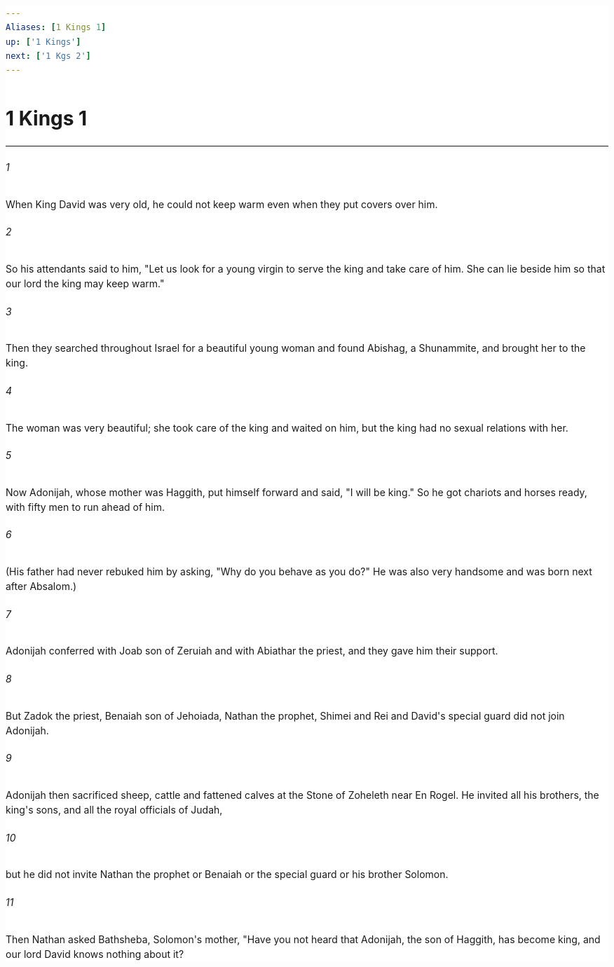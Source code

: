 ```yaml
---
Aliases: [1 Kings 1]
up: ['1 Kings']
next: ['1 Kgs 2']
---
```

# 1 Kings 1

***


###### 1 
When King David was very old, he could not keep warm even when they put covers over him. 

###### 2 
So his attendants said to him, "Let us look for a young virgin to serve the king and take care of him. She can lie beside him so that our lord the king may keep warm." 

###### 3 
Then they searched throughout Israel for a beautiful young woman and found Abishag, a Shunammite, and brought her to the king. 

###### 4 
The woman was very beautiful; she took care of the king and waited on him, but the king had no sexual relations with her. 

###### 5 
Now Adonijah, whose mother was Haggith, put himself forward and said, "I will be king." So he got chariots and horses ready, with fifty men to run ahead of him. 

###### 6 
(His father had never rebuked him by asking, "Why do you behave as you do?" He was also very handsome and was born next after Absalom.) 

###### 7 
Adonijah conferred with Joab son of Zeruiah and with Abiathar the priest, and they gave him their support. 

###### 8 
But Zadok the priest, Benaiah son of Jehoiada, Nathan the prophet, Shimei and Rei and David's special guard did not join Adonijah. 

###### 9 
Adonijah then sacrificed sheep, cattle and fattened calves at the Stone of Zoheleth near En Rogel. He invited all his brothers, the king's sons, and all the royal officials of Judah, 

###### 10 
but he did not invite Nathan the prophet or Benaiah or the special guard or his brother Solomon. 

###### 11 
Then Nathan asked Bathsheba, Solomon's mother, "Have you not heard that Adonijah, the son of Haggith, has become king, and our lord David knows nothing about it? 
